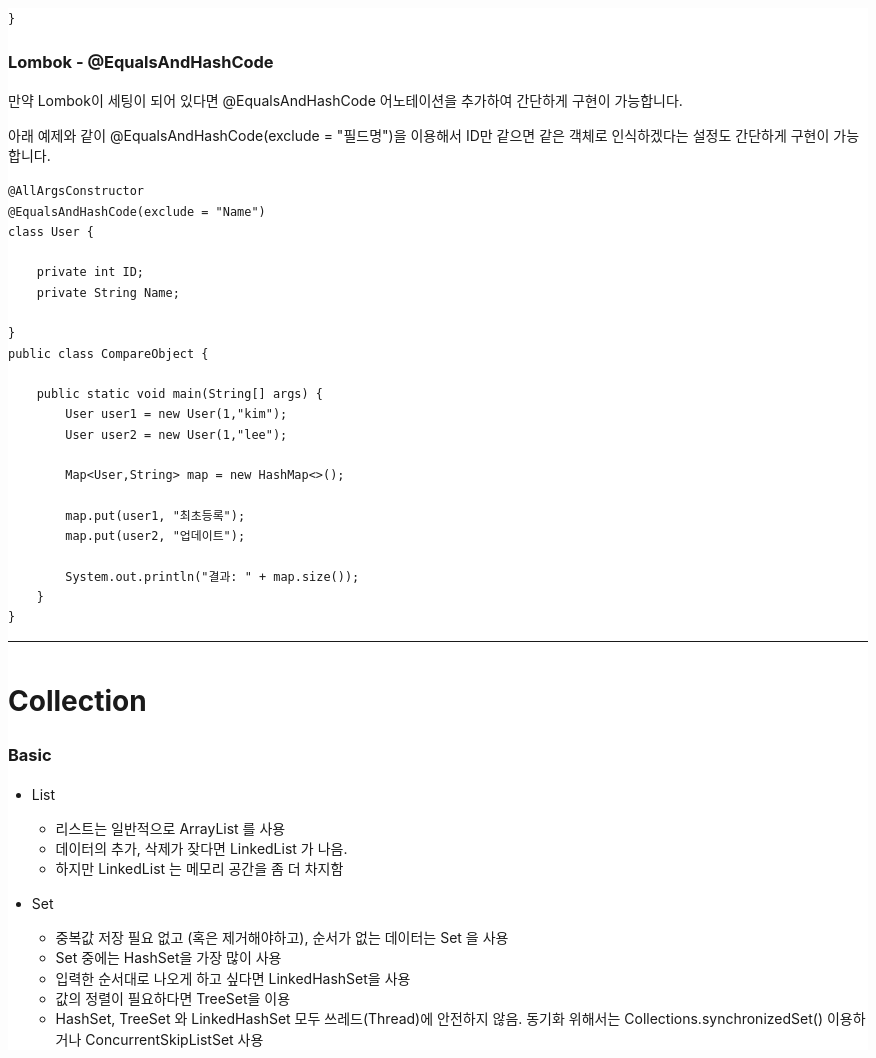 ```
}
```

### Lombok - @EqualsAndHashCode

만약 Lombok이 세팅이 되어 있다면 @EqualsAndHashCode 어노테이션을 추가하여 간단하게 구현이 가능합니다.

아래 예제와 같이 @EqualsAndHashCode(exclude = "필드명")을 이용해서 ID만 같으면 같은 객체로 인식하겠다는 설정도 간단하게 구현이 가능합니다.

```
@AllArgsConstructor
@EqualsAndHashCode(exclude = "Name")
class User {

    private int ID;
    private String Name;

}
public class CompareObject {

    public static void main(String[] args) {
        User user1 = new User(1,"kim");
        User user2 = new User(1,"lee");

        Map<User,String> map = new HashMap<>();

        map.put(user1, "최초등록");
        map.put(user2, "업데이트");

        System.out.println("결과: " + map.size());
    }
}
```



---
# Collection

### Basic

 * List
   * 리스트는 일반적으로 ArrayList 를 사용
   * 데이터의 추가, 삭제가 잦다면 LinkedList 가 나음.
   * 하지만 LinkedList 는 메모리 공간을 좀 더 차지함

 * Set
   * 중복값 저장 필요 없고 (혹은 제거해야하고), 순서가 없는 데이터는 Set 을 사용
   * Set 중에는 HashSet을 가장 많이 사용
   * 입력한 순서대로 나오게 하고 싶다면 LinkedHashSet을 사용
   * 값의 정렬이 필요하다면 TreeSet을 이용
   * HashSet, TreeSet 와 LinkedHashSet 모두 쓰레드(Thread)에 안전하지 않음. 동기화 위해서는 Collections.synchronizedSet() 이용하거나 ConcurrentSkipListSet 사용
